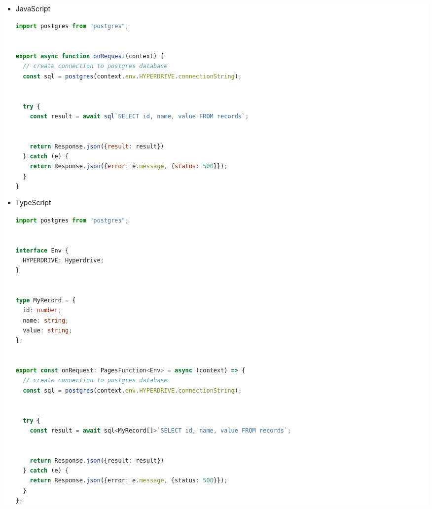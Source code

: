 * JavaScript

  ```js
  import postgres from "postgres";


  export async function onRequest(context) {
    // create connection to postgres database
    const sql = postgres(context.env.HYPERDRIVE.connectionString);


    try {
      const result = await sql`SELECT id, name, value FROM records`;


      return Response.json({result: result})
    } catch (e) {
      return Response.json({error: e.message, {status: 500}});
    }
  }
  ```

* TypeScript

  ```ts
  import postgres from "postgres";


  interface Env {
    HYPERDRIVE: Hyperdrive;
  }


  type MyRecord = {
    id: number;
    name: string;
    value: string;
  };


  export const onRequest: PagesFunction<Env> = async (context) => {
    // create connection to postgres database
    const sql = postgres(context.env.HYPERDRIVE.connectionString);


    try {
      const result = await sql<MyRecord[]>`SELECT id, name, value FROM records`;


      return Response.json({result: result})
    } catch (e) {
      return Response.json({error: e.message, {status: 500}});
    }
  };
  ```
